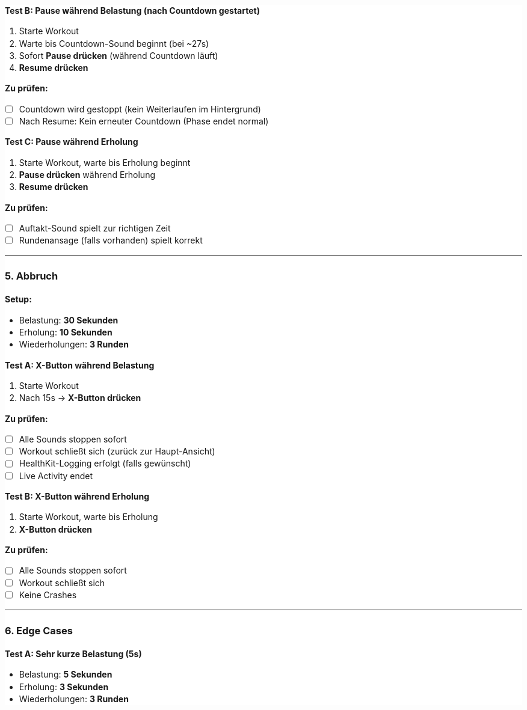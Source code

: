 **Test B: Pause während Belastung (nach Countdown gestartet)**
1. Starte Workout
2. Warte bis Countdown-Sound beginnt (bei ~27s)
3. Sofort **Pause drücken** (während Countdown läuft)
4. **Resume drücken**

**Zu prüfen:**
- [ ] Countdown wird gestoppt (kein Weiterlaufen im Hintergrund)
- [ ] Nach Resume: Kein erneuter Countdown (Phase endet normal)

**Test C: Pause während Erholung**
1. Starte Workout, warte bis Erholung beginnt
2. **Pause drücken** während Erholung
3. **Resume drücken**

**Zu prüfen:**
- [ ] Auftakt-Sound spielt zur richtigen Zeit
- [ ] Rundenansage (falls vorhanden) spielt korrekt

---

### 5. Abbruch

**Setup:**
- Belastung: **30 Sekunden**
- Erholung: **10 Sekunden**
- Wiederholungen: **3 Runden**

**Test A: X-Button während Belastung**
1. Starte Workout
2. Nach 15s → **X-Button drücken**

**Zu prüfen:**
- [ ] Alle Sounds stoppen sofort
- [ ] Workout schließt sich (zurück zur Haupt-Ansicht)
- [ ] HealthKit-Logging erfolgt (falls gewünscht)
- [ ] Live Activity endet

**Test B: X-Button während Erholung**
1. Starte Workout, warte bis Erholung
2. **X-Button drücken**

**Zu prüfen:**
- [ ] Alle Sounds stoppen sofort
- [ ] Workout schließt sich
- [ ] Keine Crashes

---

### 6. Edge Cases

**Test A: Sehr kurze Belastung (5s)**
- Belastung: **5 Sekunden**
- Erholung: **3 Sekunden**
- Wiederholungen: **3 Runden**

